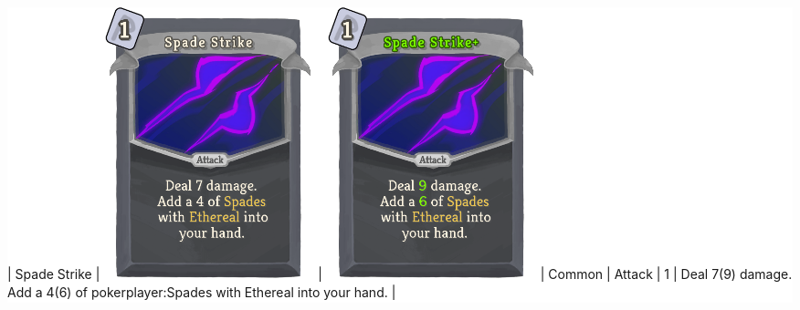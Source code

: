| Spade Strike | ![](small-card-images/SpadeStrike.png) | ![](small-card-images/SpadeStrikePlus.png) | Common | Attack | 1 | Deal 7(9) damage. Add a 4(6) of pokerplayer:Spades with Ethereal into your hand. |